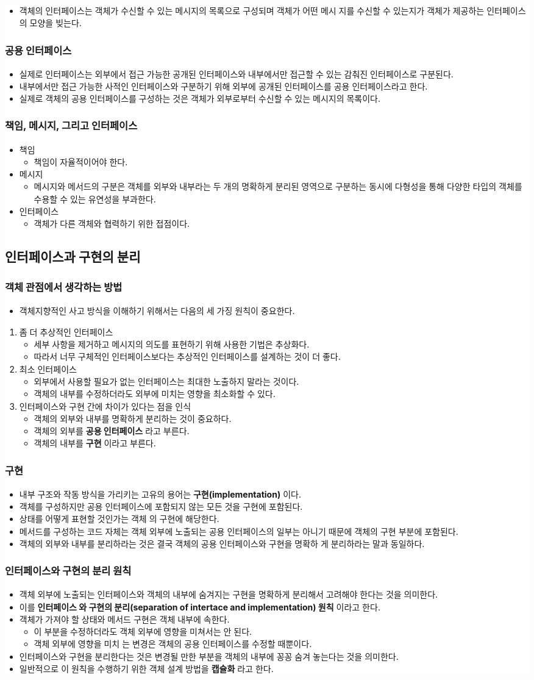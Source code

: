- 객체의 인터페이스는 객체가 수신할 수 있는 메시지의 목록으로 구성되며 객체가 어떤 메시 지를 수신할 수 있는지가 객체가 제공하는 인터페이스의 모양을 빚는다.

### 공용 인터페이스

- 실제로 인터페이스는 외부에서 접근 가능한 공개된 인터페이스와 내부에서만 접근할 수 있는 감춰진 인터페이스로 구분된다.
- 내부에서만 접근 가능한 사적인 인터페이스와 구분하기 위해 외부에 공개된 인터페이스를 공용 인터페이스라고 한다.
- 실제로 객체의 공용 인터페이스를 구성하는 것은 객체가 외부로부터 수신할 수 있는 메시지의 목록이다.

### 책임, 메시지, 그리고 인터페이스

- 책임
  - 책임이 자율적이어야 한다.
- 메시지
  - 메시지와 메서드의 구분은 객체를 외부와 내부라는 두 개의 명확하게 분리된 영역으로 구분하는 동시에 다형성을 통해 다양한 타입의 객체를 수용할 수 있는 유연성을 부과한다.
- 인터페이스
  - 객체가 다른 객체와 협력하기 위한 접점이다.

## 인터페이스과 구현의 분리

### 객체 관점에서 생각하는 방법

- 객체지향적인 사고 방식을 이해하기 위해서는 다음의 세 가징 원칙이 중요한다.

1. 좀 더 추상적인 인터페이스
   - 세부 사항을 제거하고 메시지의 의도를 표현하기 위해 사용한 기법은 추상화다.
   - 따라서 너무 구체적인 인터페이스보다는 추상적인 인터페이스를 설계하는 것이 더 좋다.
2. 최소 인터페이스
   - 외부에서 사용할 필요가 없는 인터페이스는 최대한 노출하지 말라는 것이다.
   - 객체의 내부를 수정하더라도 외부에 미치는 영향을 최소화할 수 있다.
3. 인터페이스와 구현 간에 차이가 있다는 점을 인식
   - 객체의 외부와 내부를 명확하게 분리하는 것이 중요하다.
   - 객체의 외부를 **공용 인터페이스** 라고 부른다.
   - 객체의 내부를 **구현** 이라고 부른다.

### 구현

- 내부 구조와 작동 방식을 가리키는 고유의 용어는 **구현(implementation)** 이다.
- 객체를 구성하지만 공용 인터페이스에 포함되지 않는 모든 것을 구현에 포함된다.
- 상태를 어떻게 표현할 것인가는 객체 의 구현에 해당한다.
- 메서드를 구성하는 코드 자체는 객체 외부에 노출되는 공용 인터페이스의 일부는 아니기 때문에 객체의 구현 부분에 포함된다.
- 객체의 외부와 내부를 분리하라는 것은 결국 객체의 공용 인터페이스와 구현을 명확하 게 분리하라는 말과 동일하다.

### 인터페이스와 구현의 분리 원칙

- 객체 외부에 노출되는 인터페이스와 객체의 내부에 숨겨지는 구현을 명확하게 분리해서 고려해야 한다는 것을 의미한다.
- 이를 **인터페이스 와 구현의 분리(separation of intertace and implementation) 원칙** 이라고 한다.
- 객체가 가져야 할 상태와 메서드 구현은 객체 내부에 속한다.
  - 이 부분을 수정하더라도 객체 외부에 영향을 미쳐서는 안 된다.
  - 객체 외부에 영향을 미치 는 변경은 객체의 공용 인터페이스를 수정할 때뿐이다.
- 인터페이스와 구현을 분리한다는 것은 변경될 만한 부분을 객체의 내부에 꽁꽁 숨겨 놓는다는 것을 의미한다.
- 일반적으로 이 원칙을 수행하기 위한 객체 설계 방법을 **캡슐화** 라고 한다.
